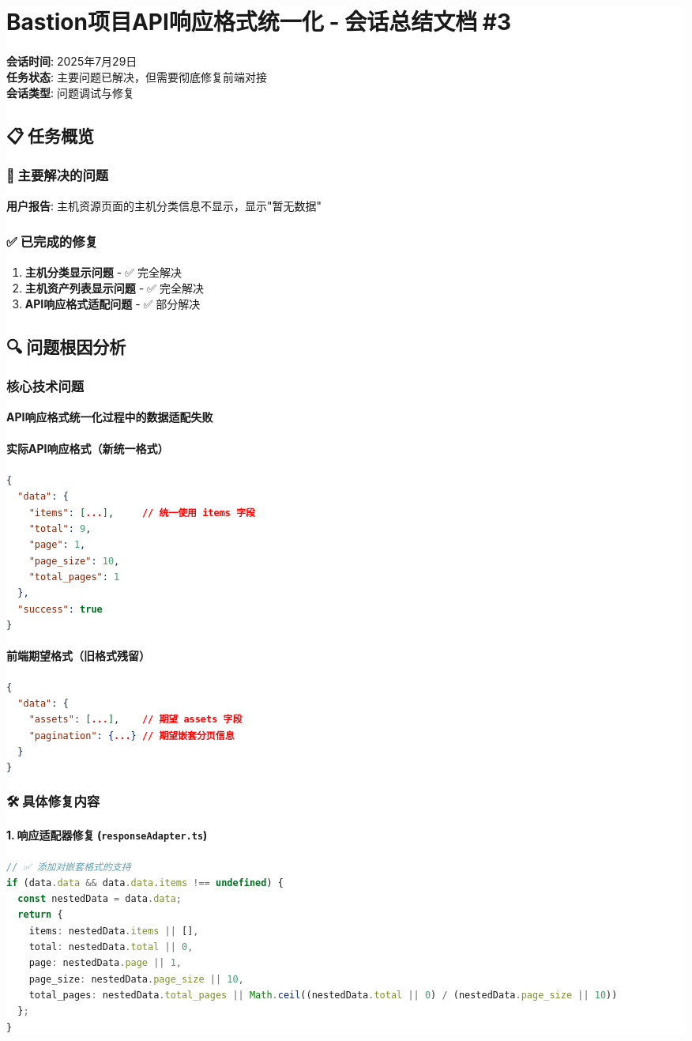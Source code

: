 # Bastion项目API响应格式统一化 - 会话总结文档 #3

**会话时间**: 2025年7月29日  
**任务状态**: 主要问题已解决，但需要彻底修复前端对接  
**会话类型**: 问题调试与修复

## 📋 任务概览

### 🎯 主要解决的问题
**用户报告**: 主机资源页面的主机分类信息不显示，显示"暂无数据"

### ✅ 已完成的修复
1. **主机分类显示问题** - ✅ 完全解决
2. **主机资产列表显示问题** - ✅ 完全解决
3. **API响应格式适配问题** - ✅ 部分解决

## 🔍 问题根因分析

### 核心技术问题
**API响应格式统一化过程中的数据适配失败**

#### 实际API响应格式（新统一格式）
```json
{
  "data": {
    "items": [...],     // 统一使用 items 字段
    "total": 9,
    "page": 1,
    "page_size": 10,
    "total_pages": 1
  },
  "success": true
}
```

#### 前端期望格式（旧格式残留）
```json
{
  "data": {
    "assets": [...],    // 期望 assets 字段
    "pagination": {...} // 期望嵌套分页信息
  }
}
```

### 🛠️ 具体修复内容

#### 1. 响应适配器修复 (`responseAdapter.ts`)
```typescript
// ✅ 添加对嵌套格式的支持
if (data.data && data.data.items !== undefined) {
  const nestedData = data.data;
  return {
    items: nestedData.items || [],
    total: nestedData.total || 0,
    page: nestedData.page || 1,
    page_size: nestedData.page_size || 10,
    total_pages: nestedData.total_pages || Math.ceil((nestedData.total || 0) / (nestedData.page_size || 10))
  };
}
```